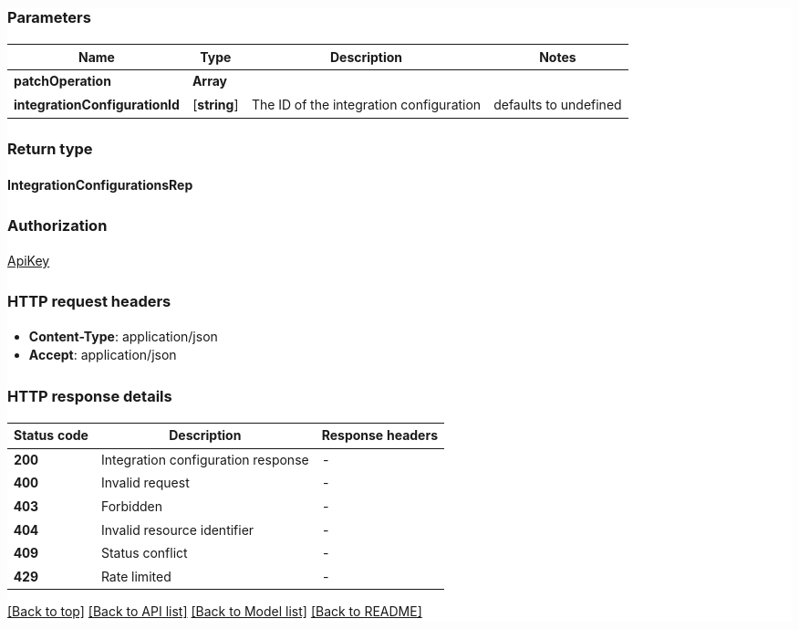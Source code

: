 ```typescript
```

### Parameters

|Name | Type | Description  | Notes|
|------------- | ------------- | ------------- | -------------|
| **patchOperation** | **Array<PatchOperation>**|  | |
| **integrationConfigurationId** | [**string**] | The ID of the integration configuration | defaults to undefined|


### Return type

**IntegrationConfigurationsRep**

### Authorization

[ApiKey](../README.md#ApiKey)

### HTTP request headers

 - **Content-Type**: application/json
 - **Accept**: application/json


### HTTP response details
| Status code | Description | Response headers |
|-------------|-------------|------------------|
|**200** | Integration configuration response |  -  |
|**400** | Invalid request |  -  |
|**403** | Forbidden |  -  |
|**404** | Invalid resource identifier |  -  |
|**409** | Status conflict |  -  |
|**429** | Rate limited |  -  |

[[Back to top]](#) [[Back to API list]](../README.md#documentation-for-api-endpoints) [[Back to Model list]](../README.md#documentation-for-models) [[Back to README]](../README.md)

